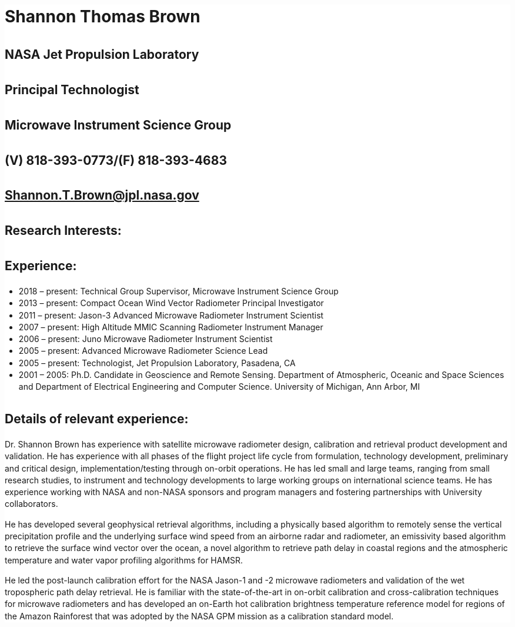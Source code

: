 # Shannon Thomas Brown
## NASA Jet Propulsion Laboratory
## Principal Technologist
## Microwave Instrument Science Group

## (V) 818-393-0773/(F) 818-393-4683

## Shannon.T.Brown@jpl.nasa.gov

## Research Interests:

## Experience: 
- 2018 – present: Technical Group Supervisor, Microwave Instrument Science Group
- 2013 – present: Compact Ocean Wind Vector Radiometer Principal Investigator
- 2011 – present: Jason-3 Advanced Microwave Radiometer Instrument Scientist 
- 2007 – present: High Altitude MMIC Scanning Radiometer Instrument Manager
- 2006 – present: Juno Microwave Radiometer Instrument Scientist
- 2005 – present: Advanced Microwave Radiometer Science Lead
- 2005 – present: Technologist, Jet Propulsion Laboratory, Pasadena, CA 
- 2001 – 2005: Ph.D. Candidate in Geoscience and Remote Sensing.  Department of Atmospheric, Oceanic and Space Sciences and Department of Electrical Engineering and Computer Science. University of Michigan, Ann Arbor, MI
    
## Details of relevant experience:
Dr. Shannon Brown has experience with satellite microwave radiometer design, calibration and retrieval product development and validation.  He has experience with all phases of the flight project life cycle from formulation, technology development, preliminary and critical design, implementation/testing through on-orbit operations.  He has led small and large teams, ranging from small research studies, to instrument and technology developments to large working groups on international science teams.  He has experience working with NASA and non-NASA sponsors and program managers and fostering partnerships with University collaborators.      

He has developed several geophysical retrieval algorithms, including a physically based algorithm to remotely sense the vertical precipitation profile and the underlying surface wind speed from an airborne radar and radiometer, an emissivity based algorithm to retrieve the surface wind vector over the ocean, a novel algorithm to retrieve path delay in coastal regions and the atmospheric temperature and water vapor profiling algorithms for HAMSR.    

He led the post-launch calibration effort for the NASA Jason-1 and -2 microwave radiometers and validation of the wet tropospheric path delay retrieval.  He is familiar with the state-of-the-art in on-orbit calibration and cross-calibration techniques for microwave radiometers and has developed an on-Earth hot calibration brightness temperature reference model for regions of the Amazon Rainforest that was adopted by the NASA GPM mission as a calibration standard model.
